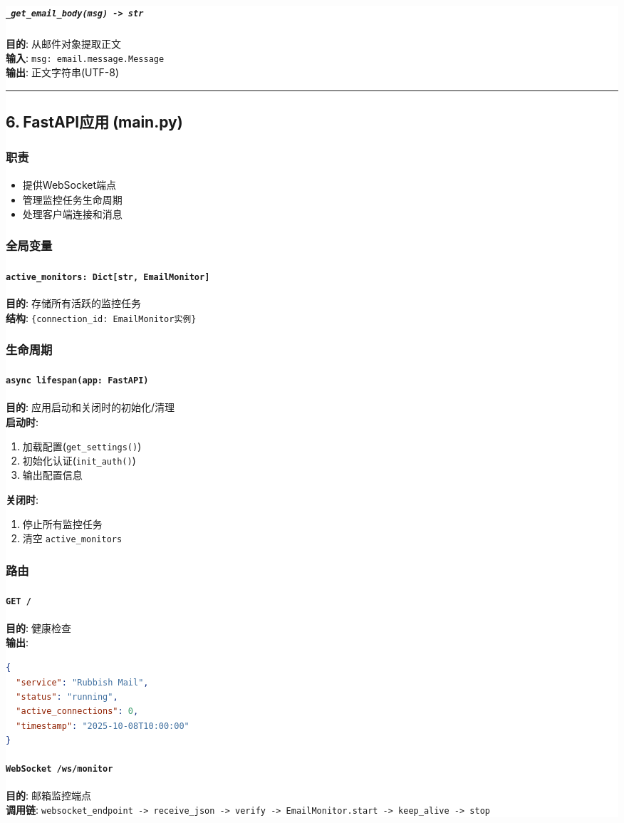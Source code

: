 ##### `_get_email_body(msg) -> str`
**目的**: 从邮件对象提取正文  
**输入**: `msg: email.message.Message`  
**输出**: 正文字符串(UTF-8)

---

## 6. FastAPI应用 (main.py)

### 职责
- 提供WebSocket端点
- 管理监控任务生命周期
- 处理客户端连接和消息

### 全局变量

#### `active_monitors: Dict[str, EmailMonitor]`
**目的**: 存储所有活跃的监控任务  
**结构**: `{connection_id: EmailMonitor实例}`

### 生命周期

#### `async lifespan(app: FastAPI)`
**目的**: 应用启动和关闭时的初始化/清理  
**启动时**:
1. 加载配置(`get_settings()`)
2. 初始化认证(`init_auth()`)
3. 输出配置信息

**关闭时**:
1. 停止所有监控任务
2. 清空 `active_monitors`

### 路由

#### `GET /`
**目的**: 健康检查  
**输出**:
```json
{
  "service": "Rubbish Mail",
  "status": "running",
  "active_connections": 0,
  "timestamp": "2025-10-08T10:00:00"
}
```

#### `WebSocket /ws/monitor`
**目的**: 邮箱监控端点  
**调用链**: `websocket_endpoint -> receive_json -> verify -> EmailMonitor.start -> keep_alive -> stop`
